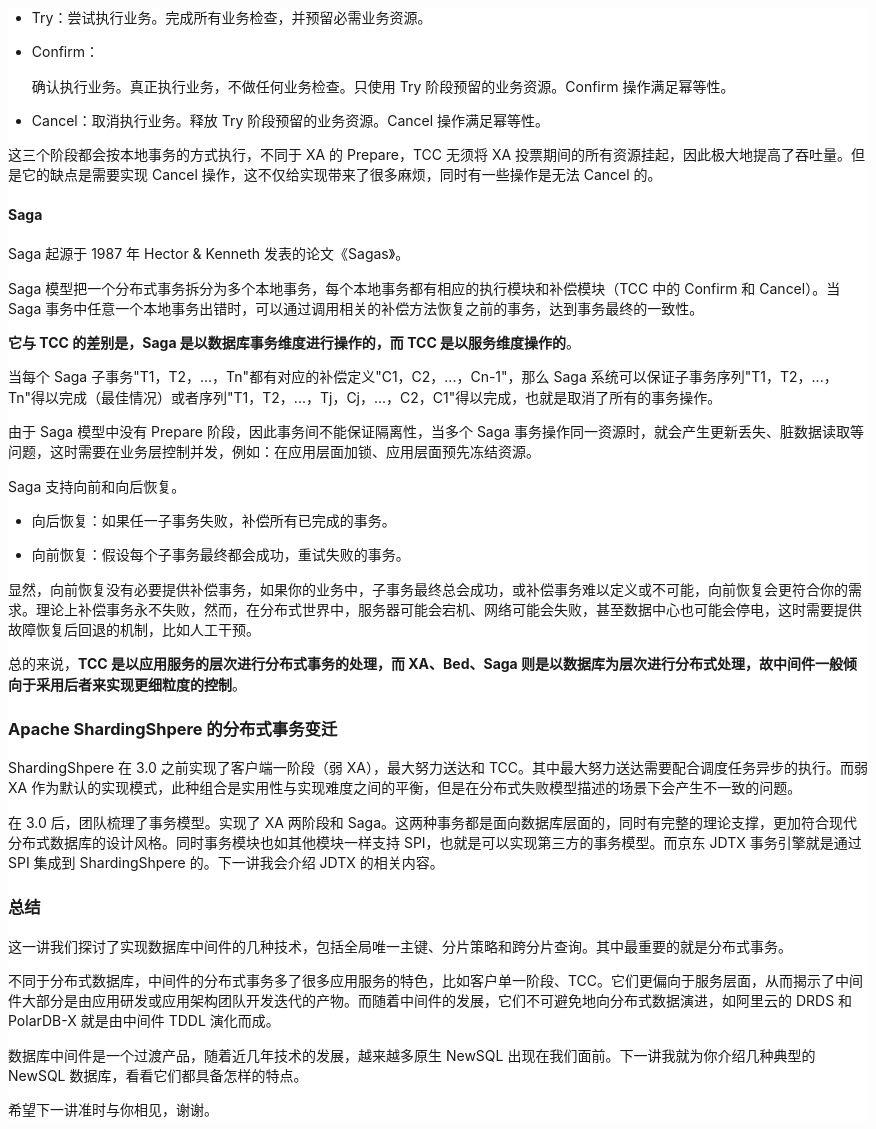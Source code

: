 * Try：尝试执行业务。完成所有业务检查，并预留必需业务资源。

* Confirm：  

  确认执行业务。真正执行业务，不做任何业务检查。只使用 Try 阶段预留的业务资源。Confirm 操作满足幂等性。

* Cancel：取消执行业务。释放 Try 阶段预留的业务资源。Cancel 操作满足幂等性。

这三个阶段都会按本地事务的方式执行，不同于 XA 的 Prepare，TCC 无须将 XA 投票期间的所有资源挂起，因此极大地提高了吞吐量。但是它的缺点是需要实现 Cancel 操作，这不仅给实现带来了很多麻烦，同时有一些操作是无法 Cancel 的。

#### Saga

Saga 起源于 1987 年 Hector \& Kenneth 发表的论文《Sagas》。

Saga 模型把一个分布式事务拆分为多个本地事务，每个本地事务都有相应的执行模块和补偿模块（TCC 中的 Confirm 和 Cancel）。当 Saga 事务中任意一个本地事务出错时，可以通过调用相关的补偿方法恢复之前的事务，达到事务最终的一致性。

**它与 TCC 的差别是，Saga 是以数据库事务维度进行操作的，而 TCC 是以服务维度操作的**。

当每个 Saga 子事务"T1，T2，...，Tn"都有对应的补偿定义"C1，C2，...，Cn-1"，那么 Saga 系统可以保证子事务序列"T1，T2，...，Tn"得以完成（最佳情况）或者序列"T1，T2，...，Tj，Cj，...，C2，C1"得以完成，也就是取消了所有的事务操作。

由于 Saga 模型中没有 Prepare 阶段，因此事务间不能保证隔离性，当多个 Saga 事务操作同一资源时，就会产生更新丢失、脏数据读取等问题，这时需要在业务层控制并发，例如：在应用层面加锁、应用层面预先冻结资源。

Saga 支持向前和向后恢复。

* 向后恢复：如果任一子事务失败，补偿所有已完成的事务。

* 向前恢复：假设每个子事务最终都会成功，重试失败的事务。

显然，向前恢复没有必要提供补偿事务，如果你的业务中，子事务最终总会成功，或补偿事务难以定义或不可能，向前恢复会更符合你的需求。理论上补偿事务永不失败，然而，在分布式世界中，服务器可能会宕机、网络可能会失败，甚至数据中心也可能会停电，这时需要提供故障恢复后回退的机制，比如人工干预。

总的来说，**TCC 是以应用服务的层次进行分布式事务的处理，而 XA、Bed、Saga 则是以数据库为层次进行分布式处理，故中间件一般倾向于采用后者来实现更细粒度的控制**。

### Apache ShardingShpere 的分布式事务变迁

ShardingShpere 在 3.0 之前实现了客户端一阶段（弱 XA），最大努力送达和 TCC。其中最大努力送达需要配合调度任务异步的执行。而弱 XA 作为默认的实现模式，此种组合是实用性与实现难度之间的平衡，但是在分布式失败模型描述的场景下会产生不一致的问题。

在 3.0 后，团队梳理了事务模型。实现了 XA 两阶段和 Saga。这两种事务都是面向数据库层面的，同时有完整的理论支撑，更加符合现代分布式数据库的设计风格。同时事务模块也如其他模块一样支持 SPI，也就是可以实现第三方的事务模型。而京东 JDTX 事务引擎就是通过 SPI 集成到 ShardingShpere 的。下一讲我会介绍 JDTX 的相关内容。

### 总结

这一讲我们探讨了实现数据库中间件的几种技术，包括全局唯一主键、分片策略和跨分片查询。其中最重要的就是分布式事务。

不同于分布式数据库，中间件的分布式事务多了很多应用服务的特色，比如客户单一阶段、TCC。它们更偏向于服务层面，从而揭示了中间件大部分是由应用研发或应用架构团队开发迭代的产物。而随着中间件的发展，它们不可避免地向分布式数据演进，如阿里云的 DRDS 和 PolarDB-X 就是由中间件 TDDL 演化而成。

数据库中间件是一个过渡产品，随着近几年技术的发展，越来越多原生 NewSQL 出现在我们面前。下一讲我就为你介绍几种典型的 NewSQL 数据库，看看它们都具备怎样的特点。

希望下一讲准时与你相见，谢谢。
